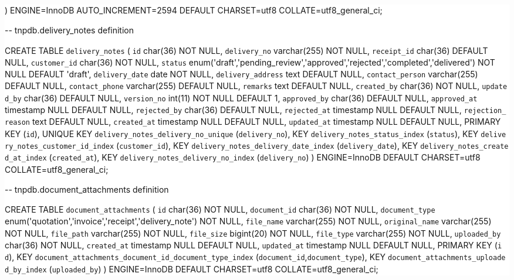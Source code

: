 ) ENGINE=InnoDB AUTO_INCREMENT=2594 DEFAULT CHARSET=utf8 COLLATE=utf8_general_ci;


-- tnpdb.delivery_notes definition

CREATE TABLE `delivery_notes` (
  `id` char(36) NOT NULL,
  `delivery_no` varchar(255) NOT NULL,
  `receipt_id` char(36) DEFAULT NULL,
  `customer_id` char(36) NOT NULL,
  `status` enum('draft','pending_review','approved','rejected','completed','delivered') NOT NULL DEFAULT 'draft',
  `delivery_date` date NOT NULL,
  `delivery_address` text DEFAULT NULL,
  `contact_person` varchar(255) DEFAULT NULL,
  `contact_phone` varchar(255) DEFAULT NULL,
  `remarks` text DEFAULT NULL,
  `created_by` char(36) NOT NULL,
  `updated_by` char(36) DEFAULT NULL,
  `version_no` int(11) NOT NULL DEFAULT 1,
  `approved_by` char(36) DEFAULT NULL,
  `approved_at` timestamp NULL DEFAULT NULL,
  `rejected_by` char(36) DEFAULT NULL,
  `rejected_at` timestamp NULL DEFAULT NULL,
  `rejection_reason` text DEFAULT NULL,
  `created_at` timestamp NULL DEFAULT NULL,
  `updated_at` timestamp NULL DEFAULT NULL,
  PRIMARY KEY (`id`),
  UNIQUE KEY `delivery_notes_delivery_no_unique` (`delivery_no`),
  KEY `delivery_notes_status_index` (`status`),
  KEY `delivery_notes_customer_id_index` (`customer_id`),
  KEY `delivery_notes_delivery_date_index` (`delivery_date`),
  KEY `delivery_notes_created_at_index` (`created_at`),
  KEY `delivery_notes_delivery_no_index` (`delivery_no`)
) ENGINE=InnoDB DEFAULT CHARSET=utf8 COLLATE=utf8_general_ci;


-- tnpdb.document_attachments definition

CREATE TABLE `document_attachments` (
  `id` char(36) NOT NULL,
  `document_id` char(36) NOT NULL,
  `document_type` enum('quotation','invoice','receipt','delivery_note') NOT NULL,
  `file_name` varchar(255) NOT NULL,
  `original_name` varchar(255) NOT NULL,
  `file_path` varchar(255) NOT NULL,
  `file_size` bigint(20) NOT NULL,
  `file_type` varchar(255) NOT NULL,
  `uploaded_by` char(36) NOT NULL,
  `created_at` timestamp NULL DEFAULT NULL,
  `updated_at` timestamp NULL DEFAULT NULL,
  PRIMARY KEY (`id`),
  KEY `document_attachments_document_id_document_type_index` (`document_id`,`document_type`),
  KEY `document_attachments_uploaded_by_index` (`uploaded_by`)
) ENGINE=InnoDB DEFAULT CHARSET=utf8 COLLATE=utf8_general_ci;
